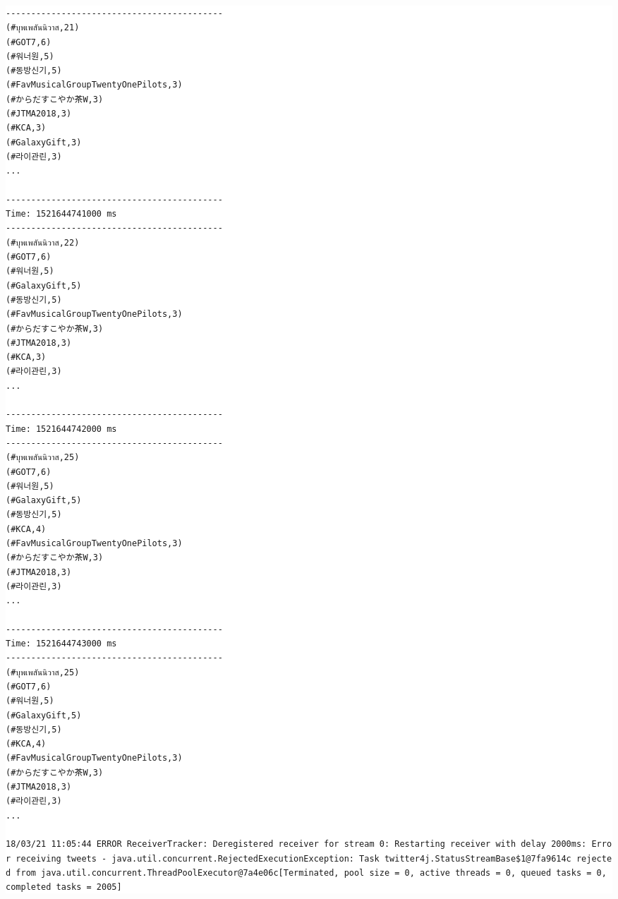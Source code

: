 ```
-------------------------------------------
(#บุพเพสันนิวาส,21)
(#GOT7,6)
(#워너원,5)
(#동방신기,5)
(#FavMusicalGroupTwentyOnePilots,3)
(#からだすこやか茶W,3)
(#JTMA2018,3)
(#KCA,3)
(#GalaxyGift,3)
(#라이관린,3)
...

-------------------------------------------
Time: 1521644741000 ms
-------------------------------------------
(#บุพเพสันนิวาส,22)
(#GOT7,6)
(#워너원,5)
(#GalaxyGift,5)
(#동방신기,5)
(#FavMusicalGroupTwentyOnePilots,3)
(#からだすこやか茶W,3)
(#JTMA2018,3)
(#KCA,3)
(#라이관린,3)
...

-------------------------------------------
Time: 1521644742000 ms
-------------------------------------------
(#บุพเพสันนิวาส,25)
(#GOT7,6)
(#워너원,5)
(#GalaxyGift,5)
(#동방신기,5)
(#KCA,4)
(#FavMusicalGroupTwentyOnePilots,3)
(#からだすこやか茶W,3)
(#JTMA2018,3)
(#라이관린,3)
...

-------------------------------------------
Time: 1521644743000 ms
-------------------------------------------
(#บุพเพสันนิวาส,25)
(#GOT7,6)
(#워너원,5)
(#GalaxyGift,5)
(#동방신기,5)
(#KCA,4)
(#FavMusicalGroupTwentyOnePilots,3)
(#からだすこやか茶W,3)
(#JTMA2018,3)
(#라이관린,3)
...

18/03/21 11:05:44 ERROR ReceiverTracker: Deregistered receiver for stream 0: Restarting receiver with delay 2000ms: Error receiving tweets - java.util.concurrent.RejectedExecutionException: Task twitter4j.StatusStreamBase$1@7fa9614c rejected from java.util.concurrent.ThreadPoolExecutor@7a4e06c[Terminated, pool size = 0, active threads = 0, queued tasks = 0, completed tasks = 2005]
```